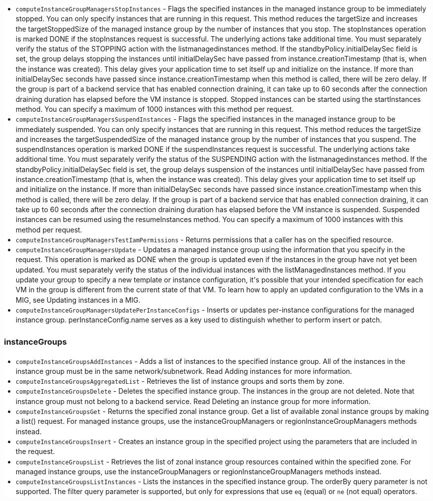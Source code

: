 * `computeInstanceGroupManagersStopInstances` - Flags the specified instances in the managed instance group to be immediately stopped. You can only specify instances that are running in this request. This method reduces the targetSize and increases the targetStoppedSize of the managed instance group by the number of instances that you stop. The stopInstances operation is marked DONE if the stopInstances request is successful. The underlying actions take additional time. You must separately verify the status of the STOPPING action with the listmanagedinstances method. If the standbyPolicy.initialDelaySec field is set, the group delays stopping the instances until initialDelaySec have passed from instance.creationTimestamp (that is, when the instance was created). This delay gives your application time to set itself up and initialize on the instance. If more than initialDelaySec seconds have passed since instance.creationTimestamp when this method is called, there will be zero delay. If the group is part of a backend service that has enabled connection draining, it can take up to 60 seconds after the connection draining duration has elapsed before the VM instance is stopped. Stopped instances can be started using the startInstances method. You can specify a maximum of 1000 instances with this method per request.
* `computeInstanceGroupManagersSuspendInstances` - Flags the specified instances in the managed instance group to be immediately suspended. You can only specify instances that are running in this request. This method reduces the targetSize and increases the targetSuspendedSize of the managed instance group by the number of instances that you suspend. The suspendInstances operation is marked DONE if the suspendInstances request is successful. The underlying actions take additional time. You must separately verify the status of the SUSPENDING action with the listmanagedinstances method. If the standbyPolicy.initialDelaySec field is set, the group delays suspension of the instances until initialDelaySec have passed from instance.creationTimestamp (that is, when the instance was created). This delay gives your application time to set itself up and initialize on the instance. If more than initialDelaySec seconds have passed since instance.creationTimestamp when this method is called, there will be zero delay. If the group is part of a backend service that has enabled connection draining, it can take up to 60 seconds after the connection draining duration has elapsed before the VM instance is suspended. Suspended instances can be resumed using the resumeInstances method. You can specify a maximum of 1000 instances with this method per request.
* `computeInstanceGroupManagersTestIamPermissions` - Returns permissions that a caller has on the specified resource.
* `computeInstanceGroupManagersUpdate` - Updates a managed instance group using the information that you specify in the request. This operation is marked as DONE when the group is updated even if the instances in the group have not yet been updated. You must separately verify the status of the individual instances with the listManagedInstances method. If you update your group to specify a new template or instance configuration, it's possible that your intended specification for each VM in the group is different from the current state of that VM. To learn how to apply an updated configuration to the VMs in a MIG, see Updating instances in a MIG.
* `computeInstanceGroupManagersUpdatePerInstanceConfigs` - Inserts or updates per-instance configurations for the managed instance group. perInstanceConfig.name serves as a key used to distinguish whether to perform insert or patch.

### instanceGroups

* `computeInstanceGroupsAddInstances` - Adds a list of instances to the specified instance group. All of the instances in the instance group must be in the same network/subnetwork. Read Adding instances for more information.
* `computeInstanceGroupsAggregatedList` - Retrieves the list of instance groups and sorts them by zone.
* `computeInstanceGroupsDelete` - Deletes the specified instance group. The instances in the group are not deleted. Note that instance group must not belong to a backend service. Read Deleting an instance group for more information.
* `computeInstanceGroupsGet` - Returns the specified zonal instance group. Get a list of available zonal instance groups by making a list() request. For managed instance groups, use the instanceGroupManagers or regionInstanceGroupManagers methods instead.
* `computeInstanceGroupsInsert` - Creates an instance group in the specified project using the parameters that are included in the request.
* `computeInstanceGroupsList` - Retrieves the list of zonal instance group resources contained within the specified zone. For managed instance groups, use the instanceGroupManagers or regionInstanceGroupManagers methods instead.
* `computeInstanceGroupsListInstances` - Lists the instances in the specified instance group. The orderBy query parameter is not supported. The filter query parameter is supported, but only for expressions that use `eq` (equal) or `ne` (not equal) operators.